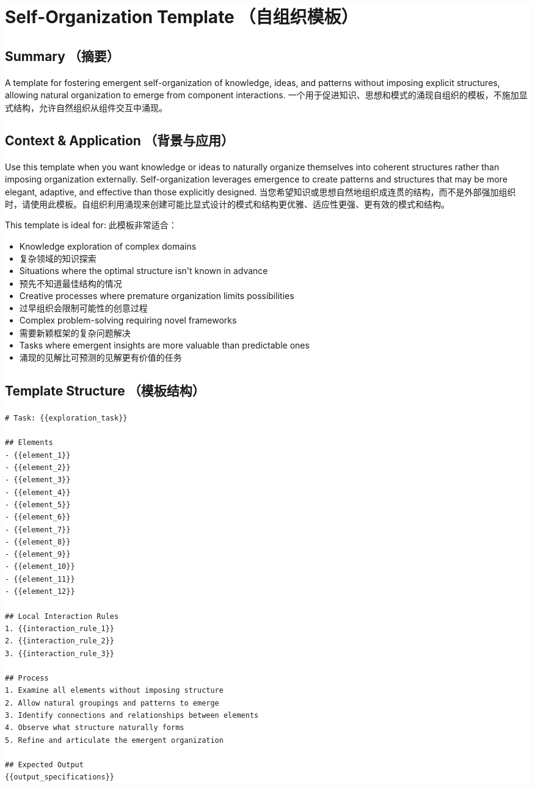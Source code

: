 # Self-Organization Template （自组织模板）

## Summary （摘要）
A template for fostering emergent self-organization of knowledge, ideas, and patterns without imposing explicit structures, allowing natural organization to emerge from component interactions.
一个用于促进知识、思想和模式的涌现自组织的模板，不施加显式结构，允许自然组织从组件交互中涌现。

## Context & Application （背景与应用）
Use this template when you want knowledge or ideas to naturally organize themselves into coherent structures rather than imposing organization externally. Self-organization leverages emergence to create patterns and structures that may be more elegant, adaptive, and effective than those explicitly designed.
当您希望知识或思想自然地组织成连贯的结构，而不是外部强加组织时，请使用此模板。自组织利用涌现来创建可能比显式设计的模式和结构更优雅、适应性更强、更有效的模式和结构。

This template is ideal for:
此模板非常适合：
- Knowledge exploration of complex domains
- 复杂领域的知识探索
- Situations where the optimal structure isn't known in advance
- 预先不知道最佳结构的情况
- Creative processes where premature organization limits possibilities
- 过早组织会限制可能性的创意过程
- Complex problem-solving requiring novel frameworks
- 需要新颖框架的复杂问题解决
- Tasks where emergent insights are more valuable than predictable ones
- 涌现的见解比可预测的见解更有价值的任务

## Template Structure （模板结构）

```
# Task: {{exploration_task}}

## Elements
- {{element_1}}
- {{element_2}}
- {{element_3}}
- {{element_4}}
- {{element_5}}
- {{element_6}}
- {{element_7}}
- {{element_8}}
- {{element_9}}
- {{element_10}}
- {{element_11}}
- {{element_12}}

## Local Interaction Rules
1. {{interaction_rule_1}}
2. {{interaction_rule_2}}
3. {{interaction_rule_3}}

## Process
1. Examine all elements without imposing structure
2. Allow natural groupings and patterns to emerge
3. Identify connections and relationships between elements
4. Observe what structure naturally forms
5. Refine and articulate the emergent organization

## Expected Output
{{output_specifications}}
```
